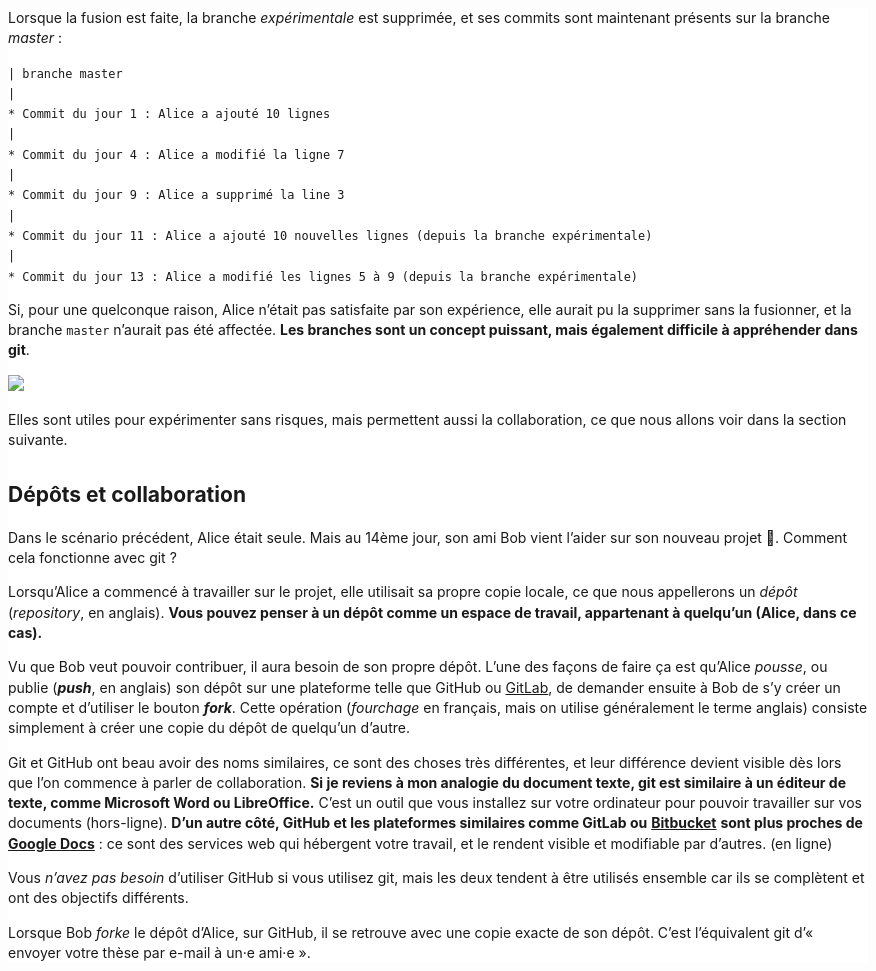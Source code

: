 Lorsque la fusion est faite, la branche _expérimentale_ est supprimée, et ses commits sont maintenant présents sur la branche _master_ :

```
| branche master
|
* Commit du jour 1 : Alice a ajouté 10 lignes
|
* Commit du jour 4 : Alice a modifié la ligne 7
|
* Commit du jour 9 : Alice a supprimé la line 3
|
* Commit du jour 11 : Alice a ajouté 10 nouvelles lignes (depuis la branche expérimentale)
|
* Commit du jour 13 : Alice a modifié les lignes 5 à 9 (depuis la branche expérimentale)
```

Si, pour une quelconque raison, Alice n’était pas satisfaite par son expérience, elle aurait pu la supprimer sans la fusionner, et la branche `master` n’aurait pas été affectée. **Les branches sont un concept puissant, mais également difficile à appréhender dans git**.

![](https://i0.wp.com/auktfrkszm.cloudimg.io/cdn/n/q70/i2.wp.com/sir.chamallow.com/wp-content/uploads/2019/03/Git_branch_meme.jpg?ssl=1)

Elles sont utiles pour expérimenter sans risques, mais permettent aussi la collaboration, ce que nous allons voir dans la section suivante.

## **Dépôts et collaboration**

Dans le scénario précédent, Alice était seule. Mais au 14ème jour, son ami Bob vient l’aider sur son nouveau projet 💪. Comment cela fonctionne avec git ?

Lorsqu’Alice a commencé à travailler sur le projet, elle utilisait sa propre copie locale, ce que nous appellerons un _dépôt_ (_repository_, en anglais). **Vous pouvez penser à un dépôt comme un espace de travail, appartenant à quelqu’un (Alice, dans ce cas).**

Vu que Bob veut pouvoir contribuer, il aura besoin de son propre dépôt. L’une des façons de faire ça est qu’Alice _pousse_, ou publie (_**push**_, en anglais) son dépôt sur une plateforme telle que GitHub ou [GitLab](https://about.gitlab.com/), de demander ensuite à Bob de s’y créer un compte et d’utiliser le bouton _**fork**_. Cette opération (_fourchage_ en français, mais on utilise généralement le terme anglais) consiste simplement à créer une copie du dépôt de quelqu’un d’autre.

Git et GitHub ont beau avoir des noms similaires, ce sont des choses très différentes, et leur différence devient visible dès lors que l’on commence à parler de collaboration. **Si je reviens à mon analogie du document texte, git est similaire à un éditeur de texte, comme Microsoft Word ou LibreOffice.** C’est un outil que vous installez sur votre ordinateur pour pouvoir travailler sur vos documents (hors-ligne). **D’un autre côté, GitHub et les plateformes similaires comme GitLab ou** [**Bitbucket**](https://bitbucket.org/) **sont plus proches de** [**Google Docs**](https://www.google.com/intl/fr-CA/docs/about/) : ce sont des services web qui hébergent votre travail, et le rendent visible et modifiable par d’autres. (en ligne)

Vous _n’avez pas besoin_ d’utiliser GitHub si vous utilisez git, mais les deux tendent à être utilisés ensemble car ils se complètent et ont des objectifs différents.

Lorsque Bob _forke_ le dépôt d’Alice, sur GitHub, il se retrouve avec une copie exacte de son dépôt. C’est l’équivalent git d’« envoyer votre thèse par e-mail à un·e ami·e ».
